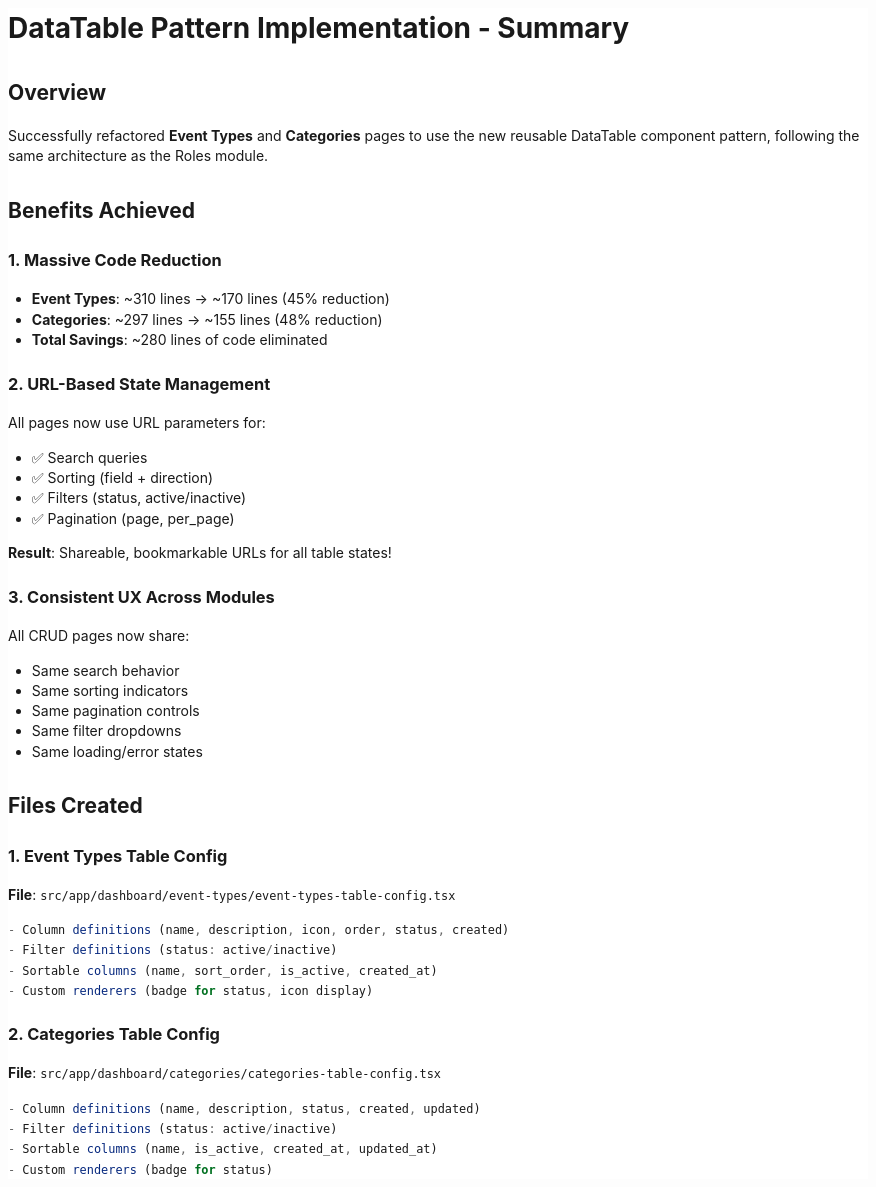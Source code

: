 # DataTable Pattern Implementation - Summary

## Overview
Successfully refactored **Event Types** and **Categories** pages to use the new reusable DataTable component pattern, following the same architecture as the Roles module.

## Benefits Achieved

### 1. **Massive Code Reduction**
- **Event Types**: ~310 lines → ~170 lines (45% reduction)
- **Categories**: ~297 lines → ~155 lines (48% reduction)
- **Total Savings**: ~280 lines of code eliminated

### 2. **URL-Based State Management**
All pages now use URL parameters for:
- ✅ Search queries
- ✅ Sorting (field + direction)
- ✅ Filters (status, active/inactive)
- ✅ Pagination (page, per_page)

**Result**: Shareable, bookmarkable URLs for all table states!

### 3. **Consistent UX Across Modules**
All CRUD pages now share:
- Same search behavior
- Same sorting indicators
- Same pagination controls
- Same filter dropdowns
- Same loading/error states

## Files Created

### 1. Event Types Table Config
**File**: `src/app/dashboard/event-types/event-types-table-config.tsx`
```typescript
- Column definitions (name, description, icon, order, status, created)
- Filter definitions (status: active/inactive)
- Sortable columns (name, sort_order, is_active, created_at)
- Custom renderers (badge for status, icon display)
```

### 2. Categories Table Config
**File**: `src/app/dashboard/categories/categories-table-config.tsx`
```typescript
- Column definitions (name, description, status, created, updated)
- Filter definitions (status: active/inactive)
- Sortable columns (name, is_active, created_at, updated_at)
- Custom renderers (badge for status)
```
